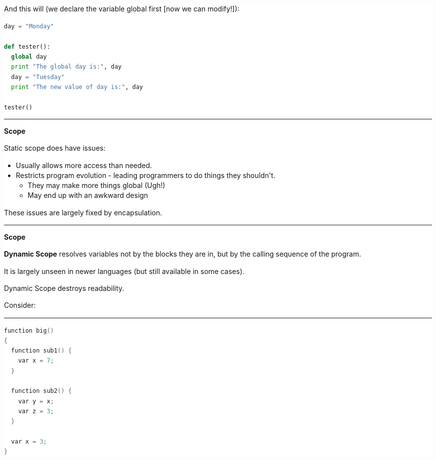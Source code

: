 
And this will (we declare the variable global first [now we can modify!]):

```Python
day = "Monday"

def tester():
  global day
  print "The global day is:", day
  day = "Tuesday"
  print "The new value of day is:", day

tester()
```

---
**Scope**


Static scope does have issues:

  - Usually allows more access than needed.
  - Restricts program evolution - leading programmers to do things they shouldn't.
    - They may make more things global (Ugh!)
    - May end up with an awkward design

These issues are largely fixed by encapsulation.

---
**Scope**


**Dynamic Scope** resolves variables not by the blocks they are in, but by the calling sequence of the program.

It is largely unseen in newer languages (but still available in some cases).

Dynamic Scope destroys readability.

Consider:

---

```C
function big()
{
  function sub1() {
    var x = 7;
  }

  function sub2() {
    var y = x;
    var z = 3;
  }

  var x = 3;
}
```
